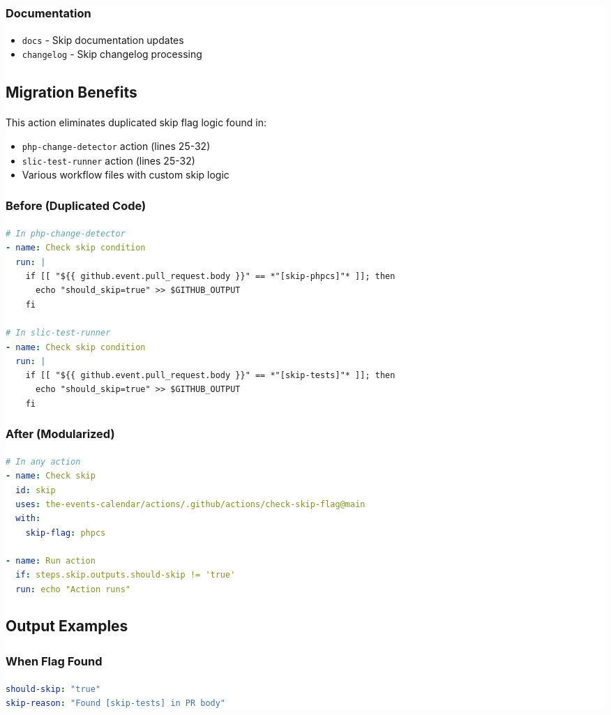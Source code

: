 ### Documentation

- `docs` - Skip documentation updates
- `changelog` - Skip changelog processing

## Migration Benefits

This action eliminates duplicated skip flag logic found in:

- `php-change-detector` action (lines 25-32)
- `slic-test-runner` action (lines 25-32)
- Various workflow files with custom skip logic

### Before (Duplicated Code)

```yaml
# In php-change-detector
- name: Check skip condition
  run: |
    if [[ "${{ github.event.pull_request.body }}" == *"[skip-phpcs]"* ]]; then
      echo "should_skip=true" >> $GITHUB_OUTPUT
    fi

# In slic-test-runner
- name: Check skip condition
  run: |
    if [[ "${{ github.event.pull_request.body }}" == *"[skip-tests]"* ]]; then
      echo "should_skip=true" >> $GITHUB_OUTPUT
    fi
```

### After (Modularized)

```yaml
# In any action
- name: Check skip
  id: skip
  uses: the-events-calendar/actions/.github/actions/check-skip-flag@main
  with:
    skip-flag: phpcs

- name: Run action
  if: steps.skip.outputs.should-skip != 'true'
  run: echo "Action runs"
```

## Output Examples

### When Flag Found

```yaml
should-skip: "true"
skip-reason: "Found [skip-tests] in PR body"
```
